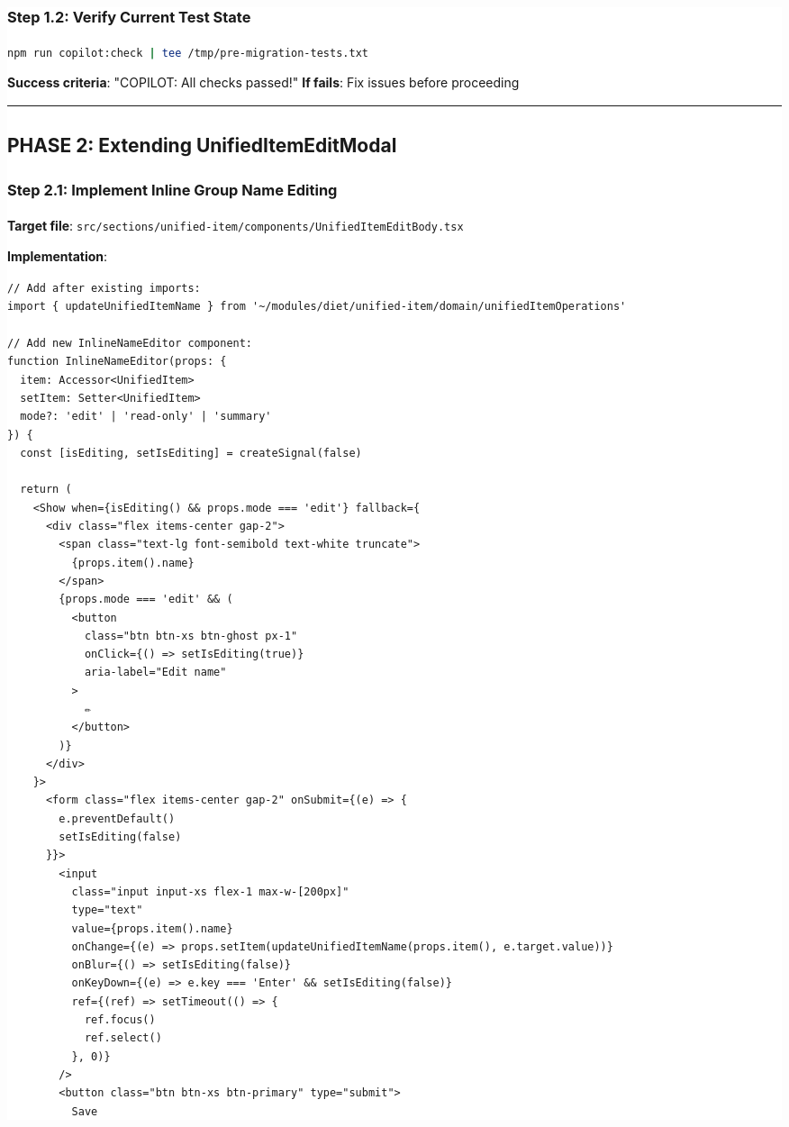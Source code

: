 ### Step 1.2: Verify Current Test State
```bash
npm run copilot:check | tee /tmp/pre-migration-tests.txt
```

**Success criteria**: "COPILOT: All checks passed!"
**If fails**: Fix issues before proceeding

---

## **PHASE 2: Extending UnifiedItemEditModal**

### Step 2.1: Implement Inline Group Name Editing

**Target file**: `src/sections/unified-item/components/UnifiedItemEditBody.tsx`

**Implementation**:
```tsx
// Add after existing imports:
import { updateUnifiedItemName } from '~/modules/diet/unified-item/domain/unifiedItemOperations'

// Add new InlineNameEditor component:
function InlineNameEditor(props: {
  item: Accessor<UnifiedItem>
  setItem: Setter<UnifiedItem>
  mode?: 'edit' | 'read-only' | 'summary'
}) {
  const [isEditing, setIsEditing] = createSignal(false)
  
  return (
    <Show when={isEditing() && props.mode === 'edit'} fallback={
      <div class="flex items-center gap-2">
        <span class="text-lg font-semibold text-white truncate">
          {props.item().name}
        </span>
        {props.mode === 'edit' && (
          <button
            class="btn btn-xs btn-ghost px-1"
            onClick={() => setIsEditing(true)}
            aria-label="Edit name"
          >
            ✏️
          </button>
        )}
      </div>
    }>
      <form class="flex items-center gap-2" onSubmit={(e) => {
        e.preventDefault()
        setIsEditing(false)
      }}>
        <input
          class="input input-xs flex-1 max-w-[200px]"
          type="text"
          value={props.item().name}
          onChange={(e) => props.setItem(updateUnifiedItemName(props.item(), e.target.value))}
          onBlur={() => setIsEditing(false)}
          onKeyDown={(e) => e.key === 'Enter' && setIsEditing(false)}
          ref={(ref) => setTimeout(() => {
            ref.focus()
            ref.select()
          }, 0)}
        />
        <button class="btn btn-xs btn-primary" type="submit">
          Save
```